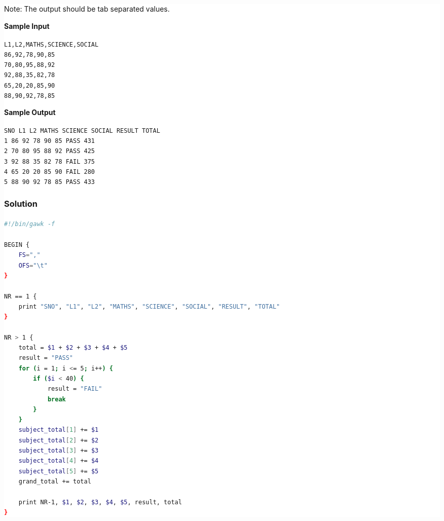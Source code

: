 Note: The output should be tab separated values.

**Sample Input**

```csv
L1,L2,MATHS,SCIENCE,SOCIAL
86,92,78,90,85
70,80,95,88,92
92,88,35,82,78
65,20,20,85,90
88,90,92,78,85
```

**Sample Output**

```tsv
SNO L1 L2 MATHS SCIENCE SOCIAL RESULT TOTAL
1 86 92 78 90 85 PASS 431
2 70 80 95 88 92 PASS 425
3 92 88 35 82 78 FAIL 375
4 65 20 20 85 90 FAIL 280
5 88 90 92 78 85 PASS 433
```

### Solution

```bash
#!/bin/gawk -f

BEGIN {
    FS=","
    OFS="\t"
}

NR == 1 {
    print "SNO", "L1", "L2", "MATHS", "SCIENCE", "SOCIAL", "RESULT", "TOTAL"
}

NR > 1 {
    total = $1 + $2 + $3 + $4 + $5
    result = "PASS"
    for (i = 1; i <= 5; i++) {
        if ($i < 40) {
            result = "FAIL"
            break
        }
    }
    subject_total[1] += $1
    subject_total[2] += $2
    subject_total[3] += $3
    subject_total[4] += $4
    subject_total[5] += $5
    grand_total += total

    print NR-1, $1, $2, $3, $4, $5, result, total
}
```
